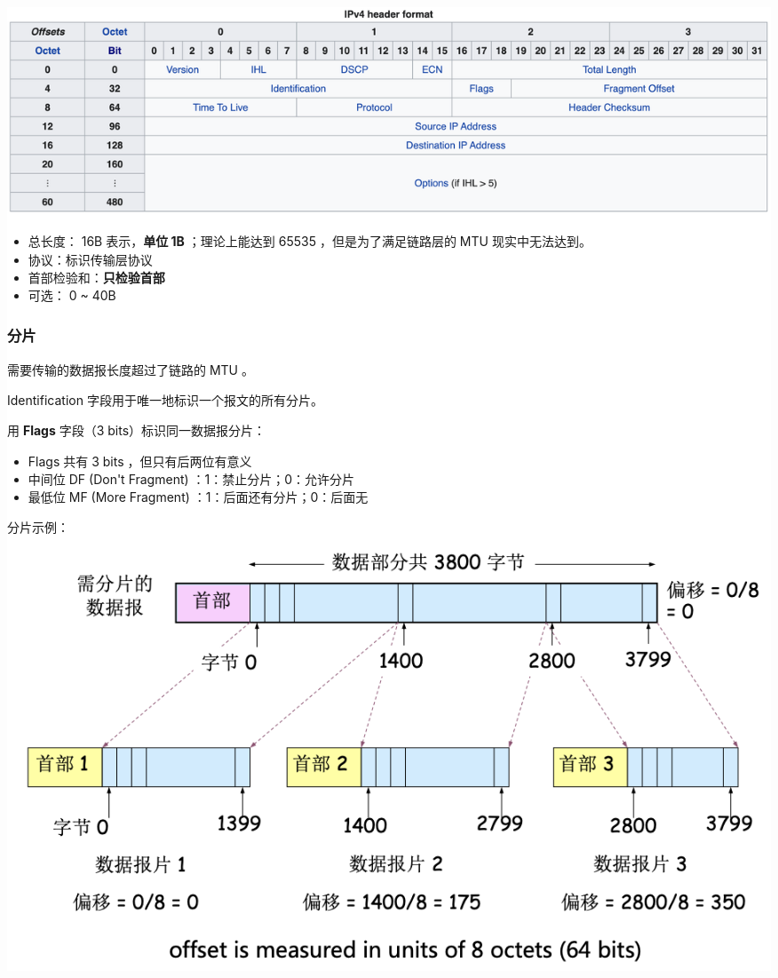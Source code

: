 ![Screen Shot 2021-04-10 at 11.11.38 AM](network.assets/Screen%20Shot%202021-04-10%20at%2011.11.38%20AM.png)

- 总长度： 16B 表示，**单位 1B** ；理论上能达到 65535 ，但是为了满足链路层的 MTU 现实中无法达到。
- 协议：标识传输层协议
- 首部检验和：**只检验首部**
- 可选： 0 ~ 40B

### 分片

需要传输的数据报长度超过了链路的 MTU 。

Identification 字段用于唯一地标识一个报文的所有分片。

用 **Flags** 字段（3 bits）标识同一数据报分片：

- Flags 共有 3 bits ，但只有后两位有意义
- 中间位 DF (Don't Fragment) ：1：禁止分片；0：允许分片
- 最低位 MF (More Fragment) ：1：后面还有分片；0：后面无

分片示例：

![Screen Shot 2021-04-21 at 11.11.58 AM](network.assets/Screen%20Shot%202021-04-21%20at%2011.11.58%20AM.png)
